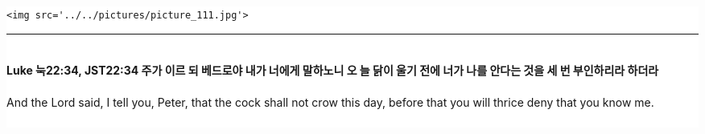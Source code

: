     <img src='../../pictures/picture_111.jpg'>
  </div>
</div>

---

<div class="columns">
  <div class="scriptures">
    <br>
    <div class="scripture">
      <b>Luke 눅22:34, JST22:34 주가 이르 되 베드로야 내가 너에게 말하노니 오 늘 닭이 울기 전에 너가 나를 안다는 것을 세 번 부인하리라 하더라 
      </b>
    </div>
    <br>
    <div class="scripture">And the Lord said, I tell you, Peter, that the cock shall not crow this day, before that you will thrice deny that you know me. 
    </div>
    <br>
    <div class="scripture">
      <b>
      </b>
